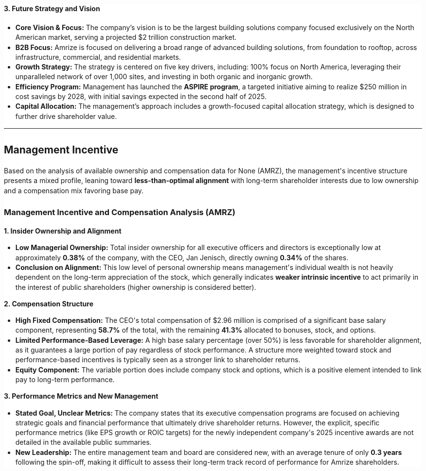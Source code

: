 #### **3. Future Strategy and Vision**

*   **Core Vision & Focus:** The company’s vision is to be the largest building solutions company focused exclusively on the North American market, serving a projected \$2 trillion construction market.
*   **B2B Focus:** Amrize is focused on delivering a broad range of advanced building solutions, from foundation to rooftop, across infrastructure, commercial, and residential markets.
*   **Growth Strategy:** The strategy is centered on five key drivers, including: 100% focus on North America, leveraging their unparalleled network of over 1,000 sites, and investing in both organic and inorganic growth.
*   **Efficiency Program:** Management has launched the **ASPIRE program**, a targeted initiative aiming to realize \$250 million in cost savings by 2028, with initial savings expected in the second half of 2025.
*   **Capital Allocation:** The management’s approach includes a growth-focused capital allocation strategy, which is designed to further drive shareholder value.

---

## Management Incentive

Based on the analysis of available ownership and compensation data for None (AMRZ), the management's incentive structure presents a mixed profile, leaning toward **less-than-optimal alignment** with long-term shareholder interests due to low ownership and a compensation mix favoring base pay.

### **Management Incentive and Compensation Analysis (AMRZ)**

**1. Insider Ownership and Alignment**

*   **Low Managerial Ownership:** Total insider ownership for all executive officers and directors is exceptionally low at approximately **0.38%** of the company, with the CEO, Jan Jenisch, directly owning **0.34%** of the shares.
*   **Conclusion on Alignment:** This low level of personal ownership means management's individual wealth is not heavily dependent on the long-term appreciation of the stock, which generally indicates **weaker intrinsic incentive** to act primarily in the interest of public shareholders (higher ownership is considered better).

**2. Compensation Structure**

*   **High Fixed Compensation:** The CEO's total compensation of $2.96 million is comprised of a significant base salary component, representing **58.7%** of the total, with the remaining **41.3%** allocated to bonuses, stock, and options.
*   **Limited Performance-Based Leverage:** A high base salary percentage (over 50%) is less favorable for shareholder alignment, as it guarantees a large portion of pay regardless of stock performance. A structure more weighted toward stock and performance-based incentives is typically seen as a stronger link to shareholder returns.
*   **Equity Component:** The variable portion does include company stock and options, which is a positive element intended to link pay to long-term performance.

**3. Performance Metrics and New Management**

*   **Stated Goal, Unclear Metrics:** The company states that its executive compensation programs are focused on achieving strategic goals and financial performance that ultimately drive shareholder returns. However, the explicit, specific performance metrics (like EPS growth or ROIC targets) for the newly independent company's 2025 incentive awards are not detailed in the available public summaries.
*   **New Leadership:** The entire management team and board are considered new, with an average tenure of only **0.3 years** following the spin-off, making it difficult to assess their long-term track record of performance for Amrize shareholders.
